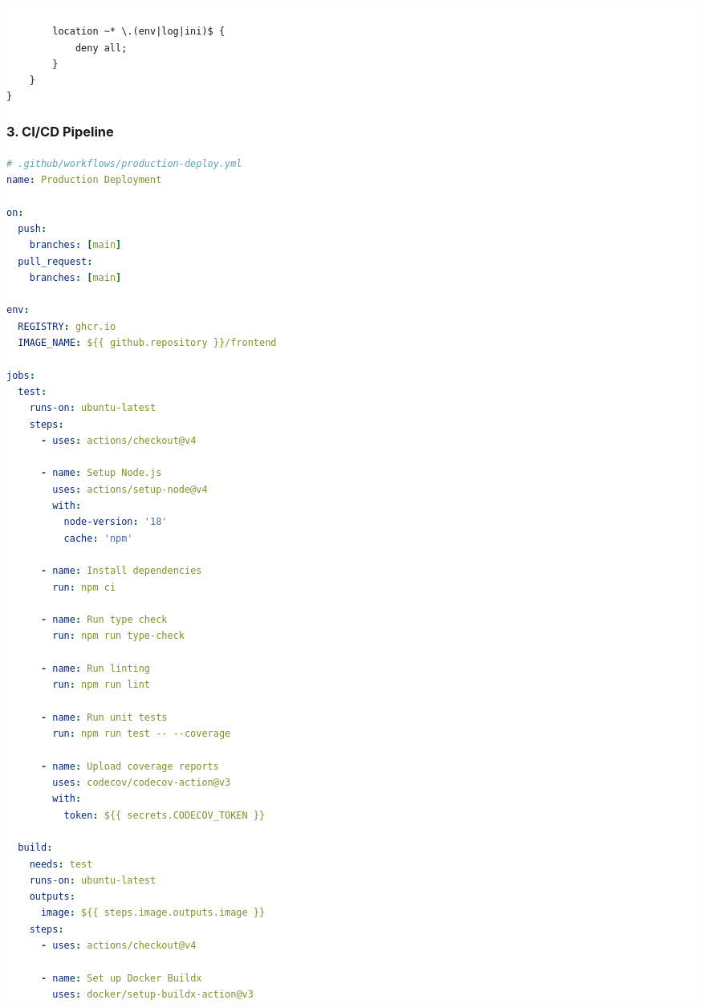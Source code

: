 ```nginx
        
        location ~* \.(env|log|ini)$ {
            deny all;
        }
    }
}
```

### **3. CI/CD Pipeline**

```yaml
# .github/workflows/production-deploy.yml
name: Production Deployment

on:
  push:
    branches: [main]
  pull_request:
    branches: [main]

env:
  REGISTRY: ghcr.io
  IMAGE_NAME: ${{ github.repository }}/frontend

jobs:
  test:
    runs-on: ubuntu-latest
    steps:
      - uses: actions/checkout@v4
      
      - name: Setup Node.js
        uses: actions/setup-node@v4
        with:
          node-version: '18'
          cache: 'npm'
      
      - name: Install dependencies
        run: npm ci
      
      - name: Run type check
        run: npm run type-check
      
      - name: Run linting
        run: npm run lint
      
      - name: Run unit tests
        run: npm run test -- --coverage
      
      - name: Upload coverage reports
        uses: codecov/codecov-action@v3
        with:
          token: ${{ secrets.CODECOV_TOKEN }}
  
  build:
    needs: test
    runs-on: ubuntu-latest
    outputs:
      image: ${{ steps.image.outputs.image }}
    steps:
      - uses: actions/checkout@v4
      
      - name: Set up Docker Buildx
        uses: docker/setup-buildx-action@v3
```